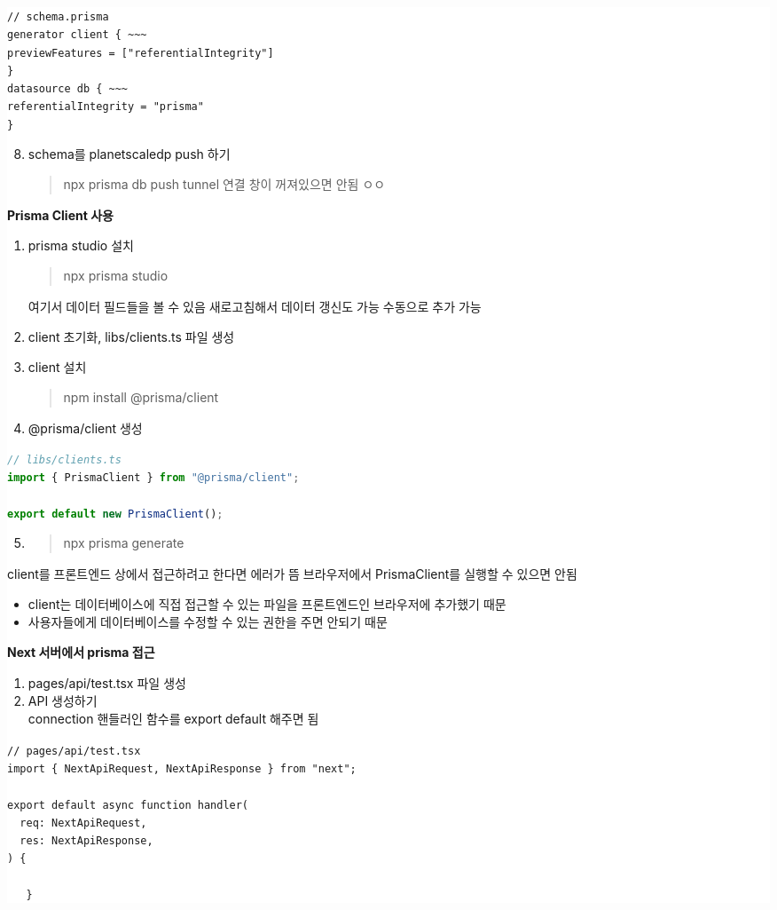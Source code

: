    ```JS
   // schema.prisma
   generator client { ~~~
   previewFeatures = ["referentialIntegrity"]
   }
   datasource db { ~~~
   referentialIntegrity = "prisma"
   }
   ```

8. schema를 planetscaledp push 하기
   > npx prisma db push
   > tunnel 연결 창이 꺼져있으면 안됨 ㅇㅇ

**Prisma Client 사용**

1. prisma studio 설치

   > npx prisma studio

   여기서 데이터 필드들을 볼 수 있음
   새로고침해서 데이터 갱신도 가능
   수동으로 추가 가능

2. client 초기화, libs/clients.ts 파일 생성
3. client 설치
   > npm install @prisma/client
4. @prisma/client 생성

```js
// libs/clients.ts
import { PrismaClient } from "@prisma/client";

export default new PrismaClient();
```

5. > npx prisma generate

client를 프론트엔드 상에서 접근하려고 한다면 에러가 뜸
브라우저에서 PrismaClient를 실행할 수 있으면 안됨

- client는 데이터베이스에 직접 접근할 수 있는 파일을 프론트엔드인 브라우저에 추가했기 때문
- 사용자들에게 데이터베이스를 수정할 수 있는 권한을 주면 안되기 때문

**Next 서버에서 prisma 접근**

1. pages/api/test.tsx 파일 생성
2. API 생성하기  
   connection 핸들러인 함수를 export default 해주면 됨

```TSX
// pages/api/test.tsx
import { NextApiRequest, NextApiResponse } from "next";

export default async function handler(
  req: NextApiRequest,
  res: NextApiResponse,
) {

   }
```
